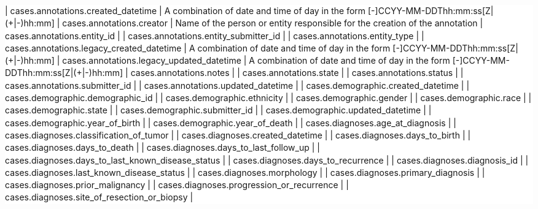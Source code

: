 | cases.annotations.created_datetime |  A combination of date and time of day in the form [-]CCYY-MM-DDThh:mm:ss[Z|(+|-)hh:mm]
| cases.annotations.creator |  Name of the person or entity responsible for the creation of the annotation
| cases.annotations.entity_id |
| cases.annotations.entity_submitter_id |
| cases.annotations.entity_type |
| cases.annotations.legacy_created_datetime |  A combination of date and time of day in the form [-]CCYY-MM-DDThh:mm:ss[Z|(+|-)hh:mm]
| cases.annotations.legacy_updated_datetime |  A combination of date and time of day in the form [-]CCYY-MM-DDThh:mm:ss[Z|(+|-)hh:mm]
| cases.annotations.notes |
| cases.annotations.state |
| cases.annotations.status |
| cases.annotations.submitter_id |
| cases.annotations.updated_datetime |
| cases.demographic.created_datetime |
| cases.demographic.demographic_id |
| cases.demographic.ethnicity |
| cases.demographic.gender |
| cases.demographic.race |
| cases.demographic.state |
| cases.demographic.submitter_id |
| cases.demographic.updated_datetime |
| cases.demographic.year_of_birth |
| cases.demographic.year_of_death |
| cases.diagnoses.age_at_diagnosis |
| cases.diagnoses.classification_of_tumor |
| cases.diagnoses.created_datetime |
| cases.diagnoses.days_to_birth |
| cases.diagnoses.days_to_death |
| cases.diagnoses.days_to_last_follow_up |
| cases.diagnoses.days_to_last_known_disease_status |
| cases.diagnoses.days_to_recurrence |
| cases.diagnoses.diagnosis_id |
| cases.diagnoses.last_known_disease_status |
| cases.diagnoses.morphology |
| cases.diagnoses.primary_diagnosis |
| cases.diagnoses.prior_malignancy |
| cases.diagnoses.progression_or_recurrence |
| cases.diagnoses.site_of_resection_or_biopsy |